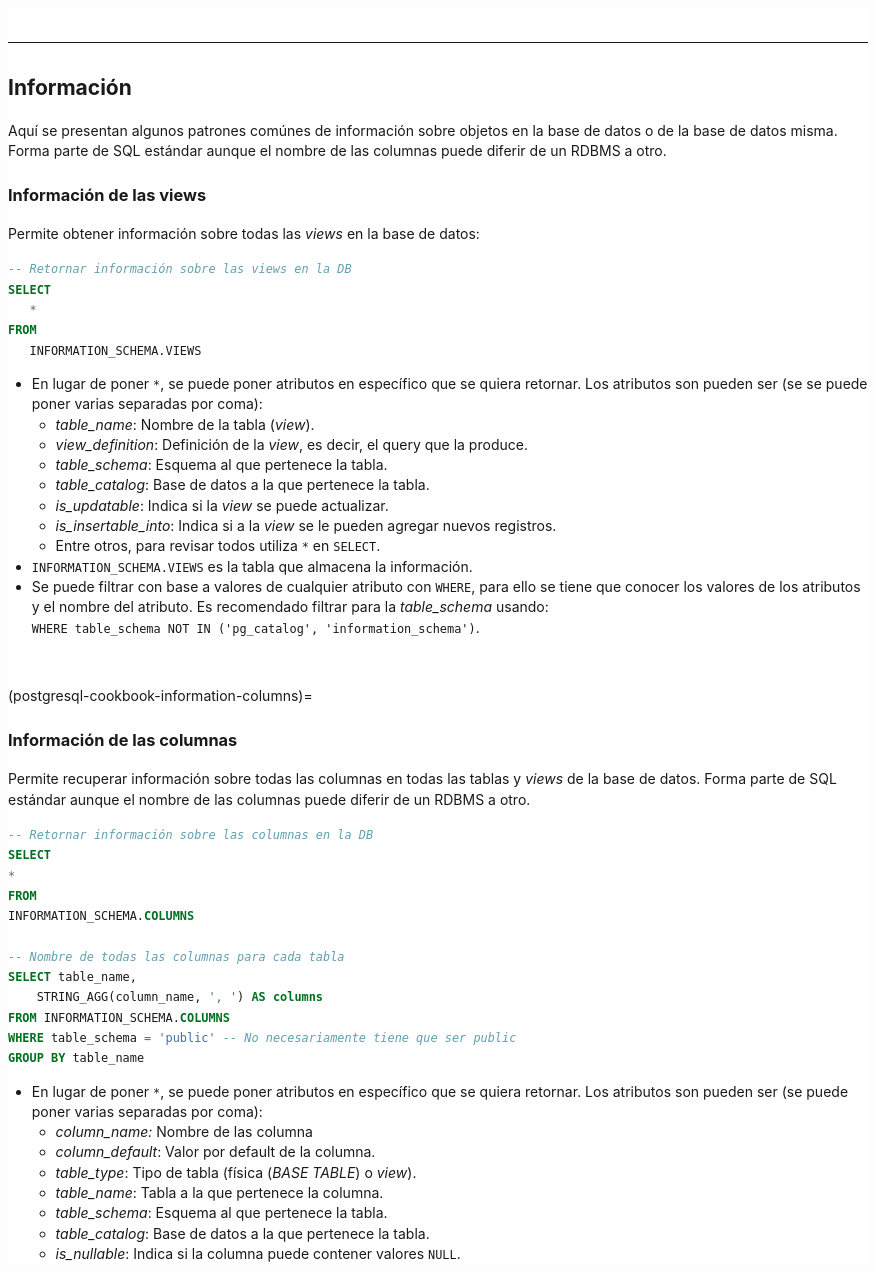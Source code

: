 <br/>

---
## Información

Aquí se presentan algunos patrones comúnes de información sobre objetos en la base de datos o de la base de datos misma. Forma parte de SQL estándar aunque el nombre de las columnas puede diferir de un RDBMS a otro.

### Información de las views

Permite obtener información sobre todas las _views_ en la base de datos:

```sql
-- Retornar información sobre las views en la DB
SELECT 
   *
FROM 
   INFORMATION_SCHEMA.VIEWS
```
- En lugar de poner `*`, se puede poner atributos en específico que se quiera retornar. Los atributos son pueden ser (se se puede poner varias separadas por coma):
    - _table_name_: Nombre de la tabla (_view_).
    - _view_definition_: Definición de la _view_, es decir, el query que la produce.
    - _table_schema_: Esquema al que pertenece la tabla.
    - _table_catalog_: Base de datos a la que pertenece la tabla.
    - _is_updatable_: Indica si la _view_ se puede actualizar.
    - _is_insertable_into_: Indica si a la _view_ se le pueden agregar nuevos registros.
    - Entre otros, para revisar todos utiliza `*` en `SELECT`.
- `INFORMATION_SCHEMA.VIEWS` es la tabla que almacena la información.
- Se puede filtrar con base a valores de cualquier atributo con `WHERE`, para ello se tiene que conocer los valores de los atributos y el nombre del atributo. Es recomendado filtrar para la _table_schema_ usando: <br/> `WHERE table_schema NOT IN ('pg_catalog', 'information_schema')`.

<br/>

(postgresql-cookbook-information-columns)=
### Información de las columnas

Permite recuperar información sobre todas las columnas en todas las tablas y _views_ de la base de datos. Forma parte de SQL estándar aunque el nombre de las columnas puede diferir de un RDBMS a otro.

```sql
-- Retornar información sobre las columnas en la DB
SELECT 
*
FROM 
INFORMATION_SCHEMA.COLUMNS

-- Nombre de todas las columnas para cada tabla
SELECT table_name,
    STRING_AGG(column_name, ', ') AS columns
FROM INFORMATION_SCHEMA.COLUMNS
WHERE table_schema = 'public' -- No necesariamente tiene que ser public
GROUP BY table_name
```
- En lugar de poner `*`, se puede poner atributos en específico que se quiera retornar. Los atributos son pueden ser (se puede poner varias separadas por coma):
    - _column_name:_ Nombre de las columna
    - _column_default_: Valor por default de la columna.
    - _table_type_: Tipo de tabla (física (_BASE TABLE_) o _view_).
    - _table_name_: Tabla a la que pertenece la columna.
    - _table_schema_: Esquema al que pertenece la tabla.
    - _table_catalog_: Base de datos a la que pertenece la tabla.
    - _is_nullable_: Indica si la columna puede contener valores `NULL`.